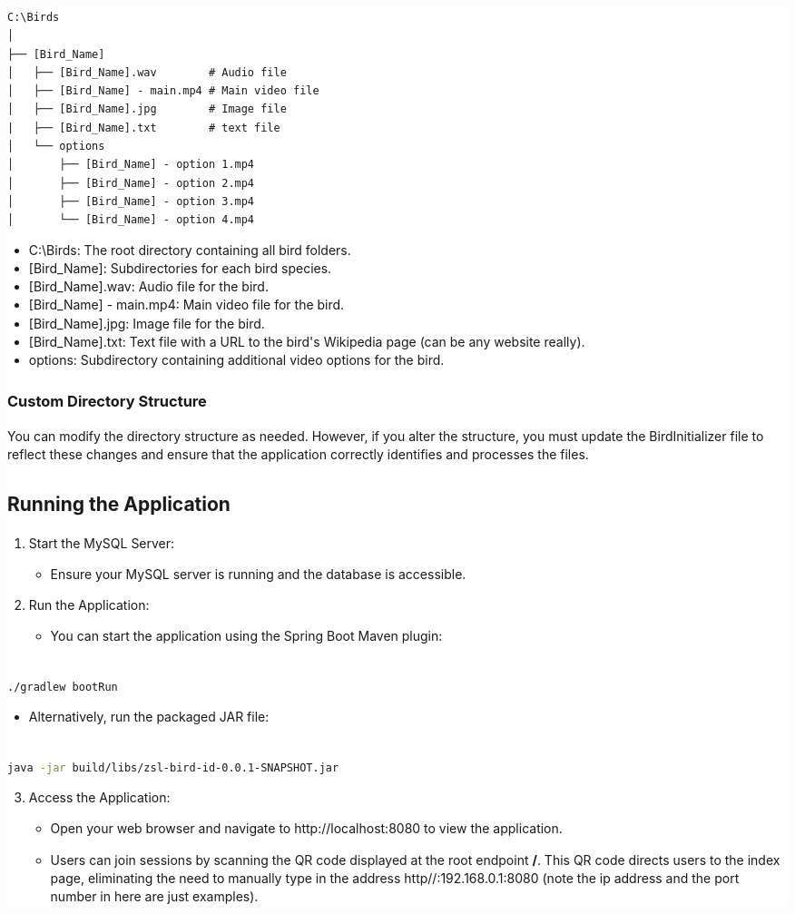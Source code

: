 ```vbnet
C:\Birds
│
├── [Bird_Name]
│   ├── [Bird_Name].wav        # Audio file
│   ├── [Bird_Name] - main.mp4 # Main video file
│   ├── [Bird_Name].jpg        # Image file
|   ├── [Bird_Name].txt        # text file 
│   └── options
│       ├── [Bird_Name] - option 1.mp4
│       ├── [Bird_Name] - option 2.mp4
│       ├── [Bird_Name] - option 3.mp4
│       └── [Bird_Name] - option 4.mp4
```
* C:\Birds: The root directory containing all bird folders.
* [Bird_Name]: Subdirectories for each bird species.
* [Bird_Name].wav: Audio file for the bird.
* [Bird_Name] - main.mp4: Main video file for the bird.
* [Bird_Name].jpg: Image file for the bird.
* [Bird_Name].txt: Text file with a URL to the bird's Wikipedia page (can be any website really).
* options: Subdirectory containing additional video options for the bird.
### Custom Directory Structure
You can modify the directory structure as needed. However, if you alter the structure, you must update the BirdInitializer file to reflect these changes and ensure that the application correctly identifies and processes the files.

## Running the Application

1. Start the MySQL Server:

   * Ensure your MySQL server is running and the database is accessible.

2. Run the Application:

   * You can start the application using the Spring Boot Maven plugin:

```bash

./gradlew bootRun

```

   * Alternatively, run the packaged JAR file:

```bash

java -jar build/libs/zsl-bird-id-0.0.1-SNAPSHOT.jar

```

3. Access the Application:

   * Open your web browser and navigate to http://localhost:8080 to view the application.

   * Users can join sessions by scanning the QR code displayed at the root endpoint **/**. This QR code directs users to the index page, eliminating the need to manually type in the address http//:192.168.0.1:8080 (note the ip address and the port number in here are just examples).
